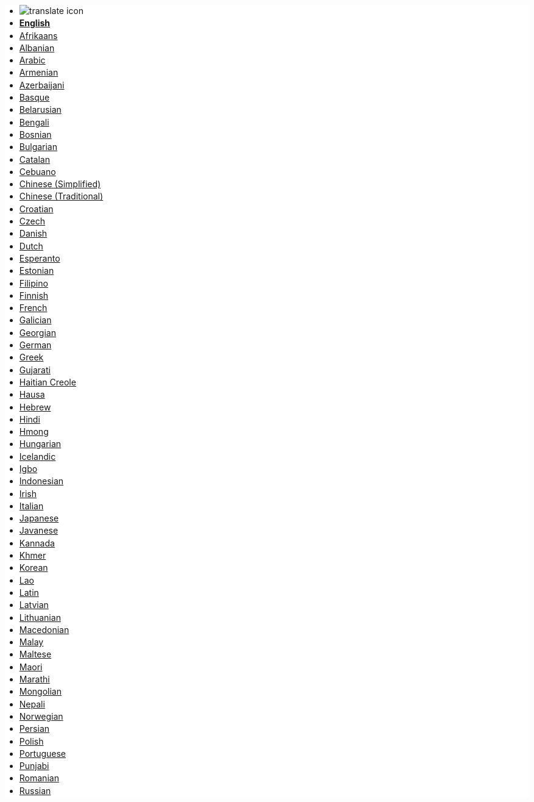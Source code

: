  *  ![translate icon](https://www.pullman-wa.gov/_assets_/images/translate-icon.png) 
   *  [__English__](https://www.pullman-wa.gov) 
   *  [Afrikaans](https://www.pullman-wa.gov) 
   *  [Albanian](https://www.pullman-wa.gov) 
   *  [Arabic](https://www.pullman-wa.gov) 
   *  [Armenian](https://www.pullman-wa.gov) 
   *  [Azerbaijani](https://www.pullman-wa.gov) 
   *  [Basque](https://www.pullman-wa.gov) 
   *  [Belarusian](https://www.pullman-wa.gov) 
   *  [Bengali](https://www.pullman-wa.gov) 
   *  [Bosnian](https://www.pullman-wa.gov) 
   *  [Bulgarian](https://www.pullman-wa.gov) 
   *  [Catalan](https://www.pullman-wa.gov) 
   *  [Cebuano](https://www.pullman-wa.gov) 
   *  [Chinese (Simplified)](https://www.pullman-wa.gov) 
   *  [Chinese (Traditional)](https://www.pullman-wa.gov) 
   *  [Croatian](https://www.pullman-wa.gov) 
   *  [Czech](https://www.pullman-wa.gov) 
   *  [Danish](https://www.pullman-wa.gov) 
   *  [Dutch](https://www.pullman-wa.gov) 
   *  [Esperanto](https://www.pullman-wa.gov) 
   *  [Estonian](https://www.pullman-wa.gov) 
   *  [Filipino](https://www.pullman-wa.gov) 
   *  [Finnish](https://www.pullman-wa.gov) 
   *  [French](https://www.pullman-wa.gov) 
   *  [Galician](https://www.pullman-wa.gov) 
   *  [Georgian](https://www.pullman-wa.gov) 
   *  [German](https://www.pullman-wa.gov) 
   *  [Greek](https://www.pullman-wa.gov) 
   *  [Gujarati](https://www.pullman-wa.gov) 
   *  [Haitian Creole](https://www.pullman-wa.gov) 
   *  [Hausa](https://www.pullman-wa.gov) 
   *  [Hebrew](https://www.pullman-wa.gov) 
   *  [Hindi](https://www.pullman-wa.gov) 
   *  [Hmong](https://www.pullman-wa.gov) 
   *  [Hungarian](https://www.pullman-wa.gov) 
   *  [Icelandic](https://www.pullman-wa.gov) 
   *  [Igbo](https://www.pullman-wa.gov) 
   *  [Indonesian](https://www.pullman-wa.gov) 
   *  [Irish](https://www.pullman-wa.gov) 
   *  [Italian](https://www.pullman-wa.gov) 
   *  [Japanese](https://www.pullman-wa.gov) 
   *  [Javanese](https://www.pullman-wa.gov) 
   *  [Kannada](https://www.pullman-wa.gov) 
   *  [Khmer](https://www.pullman-wa.gov) 
   *  [Korean](https://www.pullman-wa.gov) 
   *  [Lao](https://www.pullman-wa.gov) 
   *  [Latin](https://www.pullman-wa.gov) 
   *  [Latvian](https://www.pullman-wa.gov) 
   *  [Lithuanian](https://www.pullman-wa.gov) 
   *  [Macedonian](https://www.pullman-wa.gov) 
   *  [Malay](https://www.pullman-wa.gov) 
   *  [Maltese](https://www.pullman-wa.gov) 
   *  [Maori](https://www.pullman-wa.gov) 
   *  [Marathi](https://www.pullman-wa.gov) 
   *  [Mongolian](https://www.pullman-wa.gov) 
   *  [Nepali](https://www.pullman-wa.gov) 
   *  [Norwegian](https://www.pullman-wa.gov) 
   *  [Persian](https://www.pullman-wa.gov) 
   *  [Polish](https://www.pullman-wa.gov) 
   *  [Portuguese](https://www.pullman-wa.gov) 
   *  [Punjabi](https://www.pullman-wa.gov) 
   *  [Romanian](https://www.pullman-wa.gov) 
   *  [Russian](https://www.pullman-wa.gov) 